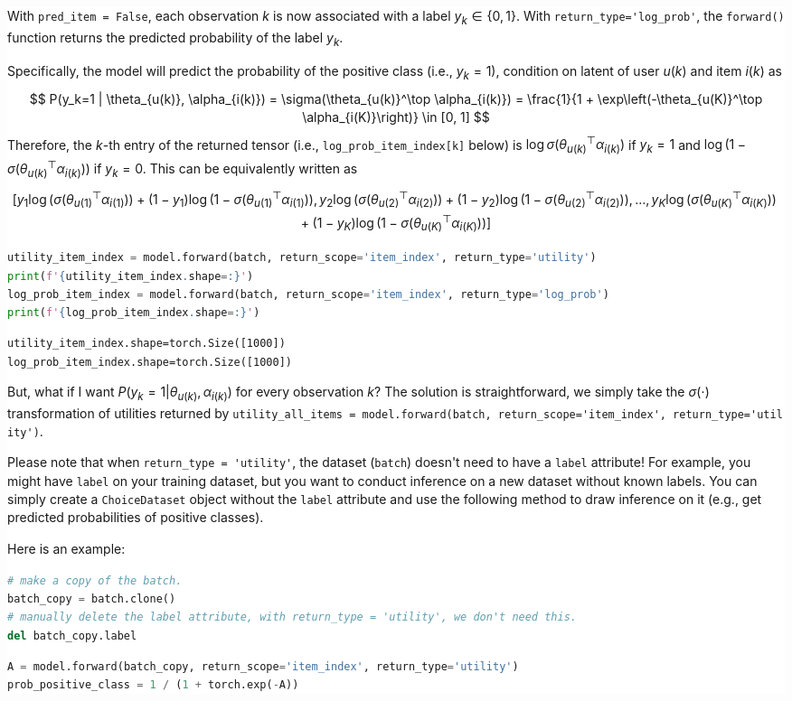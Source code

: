 With `pred_item = False`, each observation $k$ is now associated with a label $y_k \in \{0, 1\}$. With `return_type='log_prob'`, the `forward()` function returns the predicted probability of the label $y_k$.

Specifically, the model will predict the probability of the positive class (i.e., $y_k = 1$), condition on latent of user $u(k)$ and item $i(k)$ as
$$
P(y_k=1 | \theta_{u(k)}, \alpha_{i(k)}) = \sigma(\theta_{u(k)}^\top \alpha_{i(k)}) = \frac{1}{1 + \exp\left(-\theta_{u(K)}^\top \alpha_{i(K)}\right)} \in [0, 1]
$$
Therefore, the $k$-th entry of the returned tensor (i.e., `log_prob_item_index[k]` below) is $\log \sigma(\theta_{u(k)}^\top \alpha_{i(k)})$ if $y_k = 1$ and $\log \left(1 - \sigma(\theta_{u(k)}^\top \alpha_{i(k)})\right)$ if $y_k = 0$.
This can be equivalently written as
$$\left[y_1 \log\left(\sigma\left(\theta_{u(1)}^\top \alpha_{i(1)}\right)\right) + (1-y_1) \log\left(1-\sigma\left(\theta_{u(1)}^\top \alpha_{i(1)}\right)\right), y_2 \log\left(\sigma\left(\theta_{u(2)}^\top \alpha_{i(2)}\right)\right) + (1-y_2) \log\left(1-\sigma\left(\theta_{u(2)}^\top \alpha_{i(2)}\right)\right), \dots, y_K \log\left(\sigma\left(\theta_{u(K)}^\top \alpha_{i(K)}\right)\right) + (1-y_K) \log\left(1-\sigma\left(\theta_{u(K)}^\top \alpha_{i(K)}\right)\right)\right]$$


```python
utility_item_index = model.forward(batch, return_scope='item_index', return_type='utility')
print(f'{utility_item_index.shape=:}')
log_prob_item_index = model.forward(batch, return_scope='item_index', return_type='log_prob')
print(f'{log_prob_item_index.shape=:}')
```

    utility_item_index.shape=torch.Size([1000])
    log_prob_item_index.shape=torch.Size([1000])


But, what if I want $P(y_k=1 | \theta_{u(k)}, \alpha_{i(k)})$ for every observation $k$? The solution is straightforward, we simply take the $\sigma(\cdot)$ transformation of utilities returned by `utility_all_items = model.forward(batch, return_scope='item_index', return_type='utility')`.

Please note that when `return_type = 'utility'`, the dataset (`batch`) doesn't need to have a `label` attribute! For example, you might have `label` on your training dataset, but you want to conduct inference on a new dataset without known labels. You can simply create a `ChoiceDataset` object without the `label` attribute and use the following method to draw inference on it (e.g., get predicted probabilities of positive classes).

Here is an example:


```python
# make a copy of the batch.
batch_copy = batch.clone()
# manually delete the label attribute, with return_type = 'utility', we don't need this.
del batch_copy.label
```


```python
A = model.forward(batch_copy, return_scope='item_index', return_type='utility')
prob_positive_class = 1 / (1 + torch.exp(-A))
```
